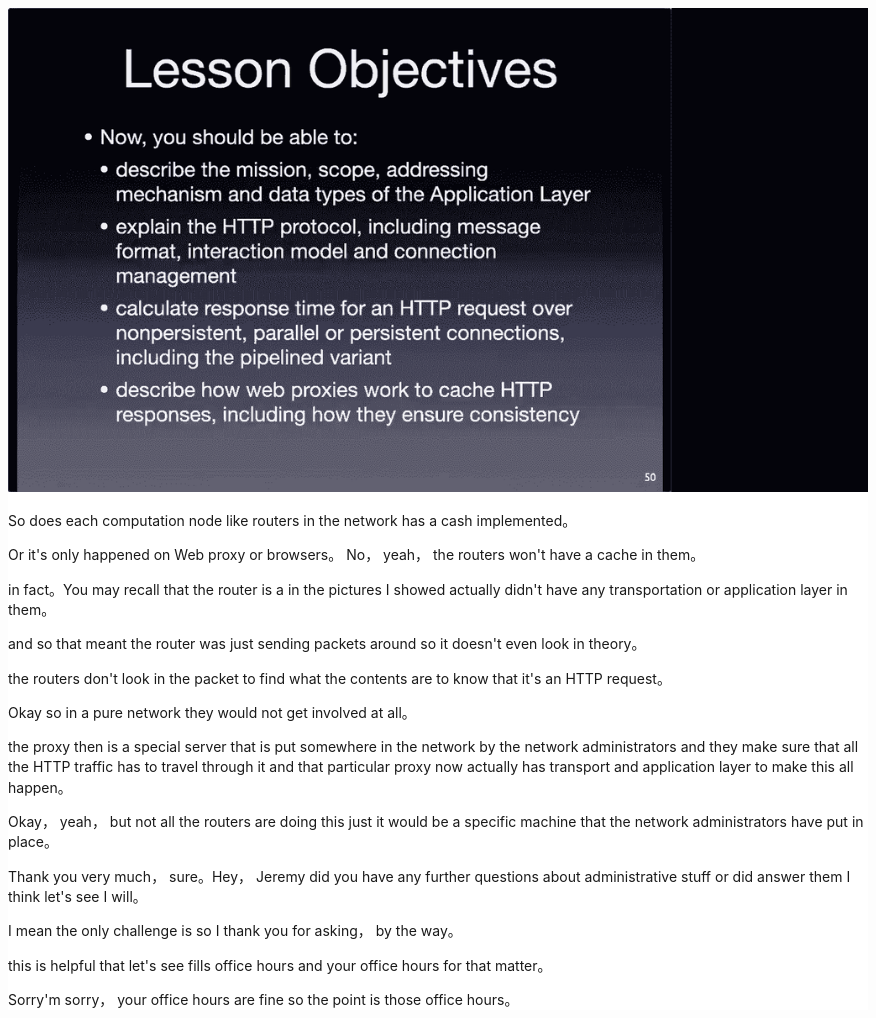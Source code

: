 ![](img/a094a47bc7590797ecbde49c22287b3f_42.png)

So does each computation node like routers in the network has a cash implemented。

Or it's only happened on Web proxy or browsers。 No， yeah， the routers won't have a cache in them。

 in fact。You may recall that the router is a in the pictures I showed actually didn't have any transportation or application layer in them。

 and so that meant the router was just sending packets around so it doesn't even look in theory。

 the routers don't look in the packet to find what the contents are to know that it's an HTTP request。

Okay so in a pure network they would not get involved at all。

 the proxy then is a special server that is put somewhere in the network by the network administrators and they make sure that all the HTTP traffic has to travel through it and that particular proxy now actually has transport and application layer to make this all happen。

Okay， yeah， but not all the routers are doing this just it would be a specific machine that the network administrators have put in place。

Thank you very much， sure。Hey， Jeremy did you have any further questions about administrative stuff or did answer them I think let's see I will。

 I mean the only challenge is so I thank you for asking， by the way。

 this is helpful that let's see fills office hours and your office hours for that matter。

Sorry'm sorry， your office hours are fine so the point is those office hours。
